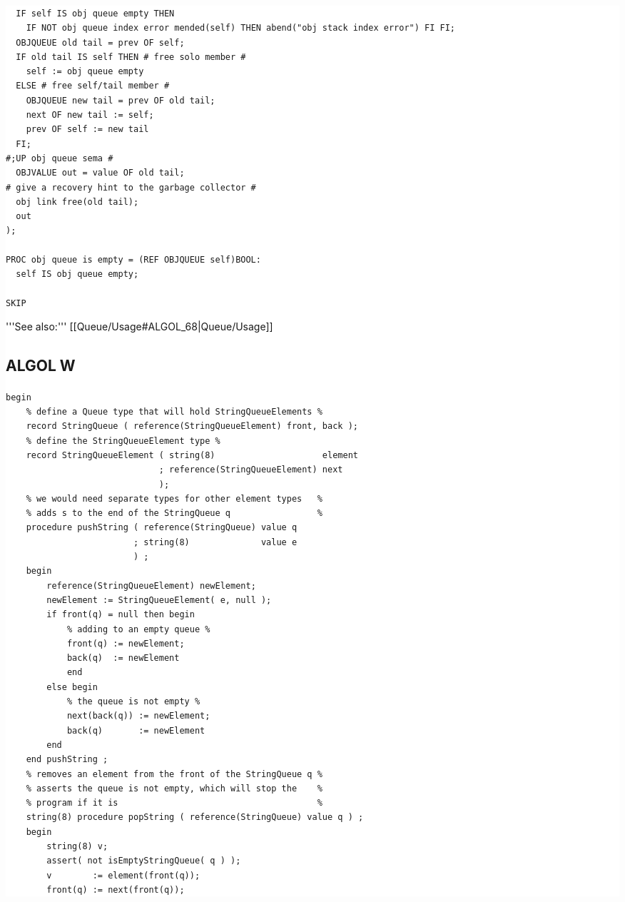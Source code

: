 ```algol68
  IF self IS obj queue empty THEN
    IF NOT obj queue index error mended(self) THEN abend("obj stack index error") FI FI;
  OBJQUEUE old tail = prev OF self;
  IF old tail IS self THEN # free solo member #
    self := obj queue empty
  ELSE # free self/tail member #
    OBJQUEUE new tail = prev OF old tail;
    next OF new tail := self;
    prev OF self := new tail
  FI;
#;UP obj queue sema #
  OBJVALUE out = value OF old tail;
# give a recovery hint to the garbage collector #
  obj link free(old tail);
  out
);

PROC obj queue is empty = (REF OBJQUEUE self)BOOL:
  self IS obj queue empty;

SKIP
```
'''See also:''' [[Queue/Usage#ALGOL_68|Queue/Usage]]


## ALGOL W


```algolw
begin
    % define a Queue type that will hold StringQueueElements %
    record StringQueue ( reference(StringQueueElement) front, back );
    % define the StringQueueElement type %
    record StringQueueElement ( string(8)                     element
                              ; reference(StringQueueElement) next
                              );
    % we would need separate types for other element types   %
    % adds s to the end of the StringQueue q                 %
    procedure pushString ( reference(StringQueue) value q
                         ; string(8)              value e
                         ) ;
    begin
        reference(StringQueueElement) newElement;
        newElement := StringQueueElement( e, null );
        if front(q) = null then begin
            % adding to an empty queue %
            front(q) := newElement;
            back(q)  := newElement
            end
        else begin
            % the queue is not empty %
            next(back(q)) := newElement;
            back(q)       := newElement
        end
    end pushString ;
    % removes an element from the front of the StringQueue q %
    % asserts the queue is not empty, which will stop the    %
    % program if it is                                       %
    string(8) procedure popString ( reference(StringQueue) value q ) ;
    begin
        string(8) v;
        assert( not isEmptyStringQueue( q ) );
        v        := element(front(q));
        front(q) := next(front(q));
```